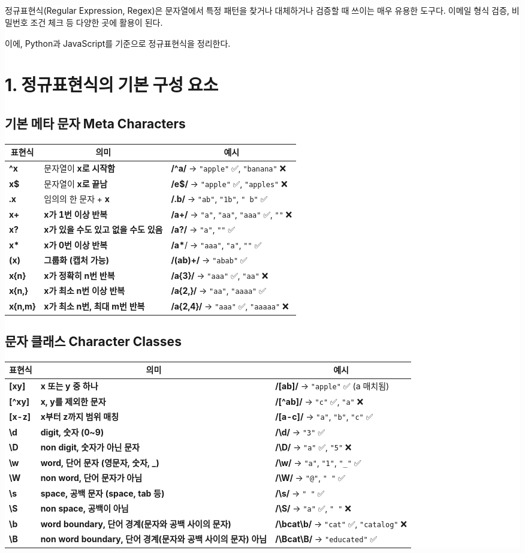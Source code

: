 정규표현식(Regular Expression, Regex)은 문자열에서 특정 패턴을 찾거나 대체하거나 검증할 때 쓰이는 매우 유용한 도구다. 이메일 형식 검증, 비밀번호 조건 체크 등 다양한 곳에 활용이 된다.

이에, Python과 JavaScript를 기준으로 정규표현식을 정리한다.

# 1. 정규표현식의 기본 구성 요소

## 기본 메타 문자 Meta Characters

| 표현식     | 의미                                  | 예시                                          |
| ---------- | ------------------------------------- | --------------------------------------------- |
| **^x**     | 문자열이 **x로 시작함**               | **/^a/** → `"apple"` ✅, `"banana"` ❌        |
| **x$**     | 문자열이 **x로 끝남**                 | **/e$/** → `"apple"` ✅, `"apples"` ❌        |
| **.x**     | 임의의 한 문자 + **x**                | **/.b/** → `"ab"`, `"1b"`, `" b"` ✅          |
| **x+**     | **x가 1번 이상 반복**                 | **/a+/** → `"a"`, `"aa"`, `"aaa"` ✅, `""` ❌ |
| **x?**     | **x가 있을 수도 있고 없을 수도 있음** | **/a?/** → `"a"`, `""` ✅                     |
| **x\***    | **x가 0번 이상 반복**                 | **/a\***/ → `"aaa"`, `"a"`, `""` ✅           |
| **(x)**    | **그룹화 (캡처 가능)**                | **/(ab)+/** → `"abab"` ✅                     |
| **x{n}**   | **x가 정확히 n번 반복**               | **/a{3}/** → `"aaa"` ✅, `"aa"` ❌            |
| **x{n,}**  | **x가 최소 n번 이상 반복**            | **/a{2,}/** → `"aa"`, `"aaaa"` ✅             |
| **x{n,m}** | **x가 최소 n번, 최대 m번 반복**       | **/a{2,4}/** → `"aaa"` ✅, `"aaaaa"` ❌       |

## 문자 클래스 Character Classes

| 표현식    | 의미                                                           | 예시                                         |
| --------- | -------------------------------------------------------------- | -------------------------------------------- |
| **[xy]**  | **x 또는 y 중 하나**                                           | **/[ab]/** → `"apple"` ✅ (a 매치됨)         |
| **[^xy]** | **x, y를 제외한 문자**                                         | **/[^ab]/** → `"c"` ✅, `"a"` ❌             |
| **[x-z]** | **x부터 z까지 범위 매칭**                                      | **/[a-c]/** → `"a"`, `"b"`, `"c"` ✅         |
| **\\d**   | **digit, 숫자 (0~9)**                                          | **/\\d/** → `"3"` ✅                         |
| **\\D**   | **non digit, 숫자가 아닌 문자**                                | **/\\D/** → `"a"` ✅, `"5"` ❌               |
| **\\w**   | **word, 단어 문자 (영문자, 숫자, \_)**                         | **/\\w/** → `"a"`, `"1"`, `"_"` ✅           |
| **\\W**   | **non word, 단어 문자가 아님**                                 | **/\\W/** → `"@"`, `" "` ✅                  |
| **\\s**   | **space, 공백 문자 (space, tab 등)**                           | **/\\s/** → `" "` ✅                         |
| **\\S**   | **non space, 공백이 아님**                                     | **/\\S/** → `"a"` ✅, `" "` ❌               |
| **\\b**   | **word boundary, 단어 경계(문자와 공백 사이의 문자)**          | **/\\bcat\\b/** → `"cat"` ✅, `"catalog"` ❌ |
| **\\B**   | **non word boundary, 단어 경계(문자와 공백 사이의 문자) 아님** | **/\\Bcat\\B/** → `"educated"` ✅            |
